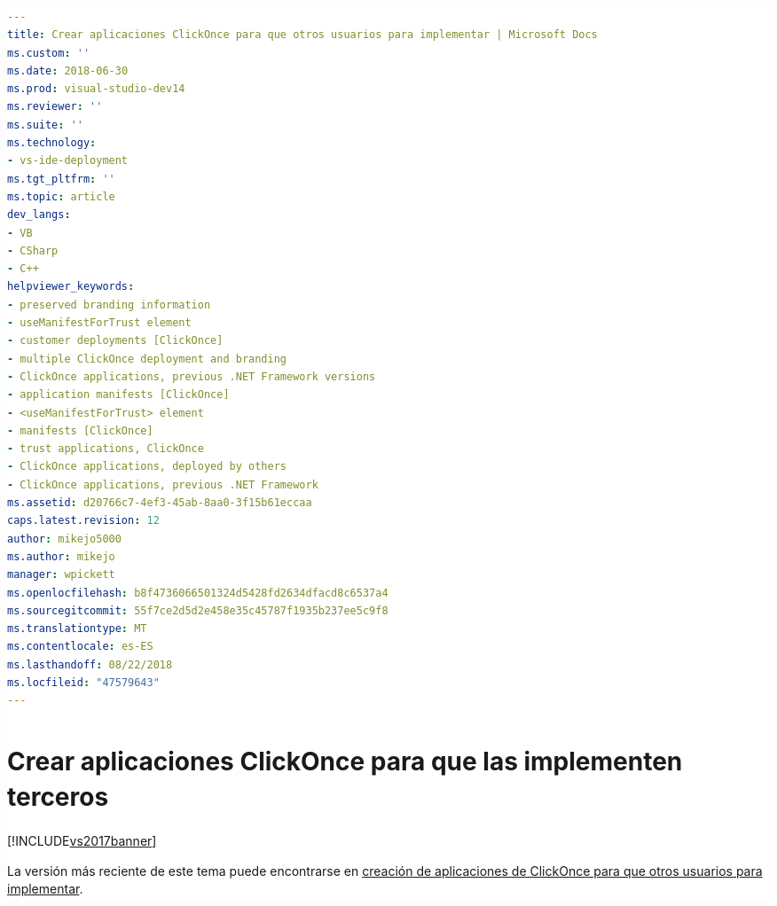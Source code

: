 ```yaml
---
title: Crear aplicaciones ClickOnce para que otros usuarios para implementar | Microsoft Docs
ms.custom: ''
ms.date: 2018-06-30
ms.prod: visual-studio-dev14
ms.reviewer: ''
ms.suite: ''
ms.technology:
- vs-ide-deployment
ms.tgt_pltfrm: ''
ms.topic: article
dev_langs:
- VB
- CSharp
- C++
helpviewer_keywords:
- preserved branding information
- useManifestForTrust element
- customer deployments [ClickOnce]
- multiple ClickOnce deployment and branding
- ClickOnce applications, previous .NET Framework versions
- application manifests [ClickOnce]
- <useManifestForTrust> element
- manifests [ClickOnce]
- trust applications, ClickOnce
- ClickOnce applications, deployed by others
- ClickOnce applications, previous .NET Framework
ms.assetid: d20766c7-4ef3-45ab-8aa0-3f15b61eccaa
caps.latest.revision: 12
author: mikejo5000
ms.author: mikejo
manager: wpickett
ms.openlocfilehash: b8f4736066501324d5428fd2634dfacd8c6537a4
ms.sourcegitcommit: 55f7ce2d5d2e458e35c45787f1935b237ee5c9f8
ms.translationtype: MT
ms.contentlocale: es-ES
ms.lasthandoff: 08/22/2018
ms.locfileid: "47579643"
---
```

# <a name="creating-clickonce-applications-for-others-to-deploy"></a>Crear aplicaciones ClickOnce para que las implementen terceros
[!INCLUDE[vs2017banner](../includes/vs2017banner.md)]

La versión más reciente de este tema puede encontrarse en [creación de aplicaciones de ClickOnce para que otros usuarios para implementar](https://docs.microsoft.com/visualstudio/deployment/creating-clickonce-applications-for-others-to-deploy).  
  